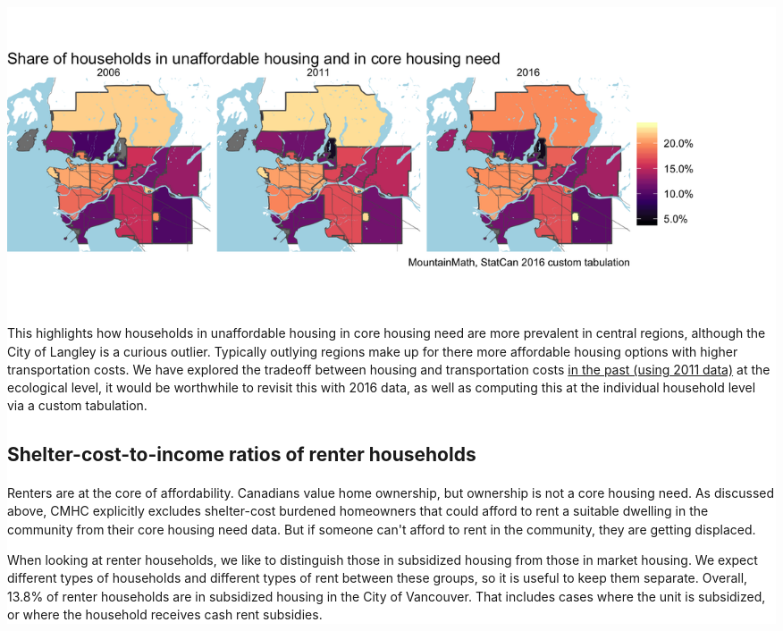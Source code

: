 <img src="index_files/figure-html/unnamed-chunk-4-1.png" width="768" />

This highlights how households in unaffordable housing in core housing need are more prevalent in central regions, although the City of Langley is a curious outlier. Typically outlying regions make up for there more affordable housing options with higher transportation costs. We have explored the tradeoff between housing and transportation costs [in the past (using 2011 data)](https://censusmapper.ca/maps/112) at the ecological level, it would be worthwhile to revisit this with 2016 data, as well as computing this at the individual household level via a custom tabulation.

## Shelter-cost-to-income ratios of renter households
Renters are at the core of affordability. Canadians value home ownership, but ownership is not a core housing need. As discussed above, CMHC explicitly excludes shelter-cost burdened homeowners that could afford to rent a suitable dwelling in the community from their core housing need data. But if someone can't afford to rent in the community, they are getting displaced.



When looking at renter households, we like to distinguish those in subsidized housing from those in market housing. We expect different types of households and different types of rent between these groups, so it is useful to keep them separate. Overall, 13.8% of renter households are in subsidized housing in the City of Vancouver. That includes cases where the unit is subsidized, or where the household receives cash rent subsidies. 

